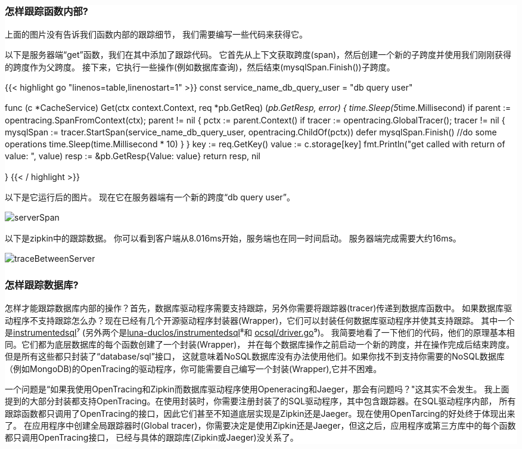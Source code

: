 ### 怎样跟踪函数内部?

上面的图片没有告诉我们函数内部的跟踪细节， 我们需要编写一些代码来获得它。

以下是服务器端“get”函数，我们在其中添加了跟踪代码。 它首先从上下文获取跨度(span)，然后创建一个新的子跨度并使用我们刚刚获得的跨度作为父跨度。 
接下来，它执行一些操作(例如数据库查询)，然后结束(mysqlSpan.Finish())子跨度。

{{< highlight go "linenos=table,linenostart=1" >}}
const service_name_db_query_user = "db query user"

func (c *CacheService) Get(ctx context.Context, req *pb.GetReq) (*pb.GetResp, error) {
	time.Sleep(5*time.Millisecond)
	if parent := opentracing.SpanFromContext(ctx); parent != nil {
		pctx := parent.Context()
		if tracer := opentracing.GlobalTracer(); tracer != nil {
			mysqlSpan := tracer.StartSpan(service_name_db_query_user, opentracing.ChildOf(pctx))
			defer mysqlSpan.Finish()
			//do some operations
			time.Sleep(time.Millisecond * 10)
		}
	}
	key := req.GetKey()
	value := c.storage[key]
	fmt.Println("get called with return of value: ", value)
	resp := &pb.GetResp{Value: value}
	return resp, nil

}
{{< / highlight >}}
<br/>

以下是它运行后的图片。 现在它在服务器端有一个新的跨度“db query user”。

![serverSpan](/images/microservice/serverSpan.png)

以下是zipkin中的跟踪数据。 你可以看到客户端从8.016ms开始，服务端也在同一时间启动。 服务器端完成需要大约16ms。

![traceBetweenServer](/images/microservice/traceBetweenServer.png)

### 怎样跟踪数据库?

怎样才能跟踪数据库内部的操作？首先，数据库驱动程序需要支持跟踪，另外你需要将跟踪器(tracer)传递到数据库函数中。
如果数据库驱动程序不支持跟踪怎么办？现在已经有几个开源驱动程序封装器(Wrapper)，它们可以封装任何数据库驱动程序并使其支持跟踪。
其中一个是[instrumentedsql](https://github.com/ExpansiveWorlds/instrumentedsql)⁷
(另外两个是[luna-duclos/instrumentedsql](https://github.com/luna-duclos/instrumentedsql)⁸和
[ocsql/driver.go](https://github.com/opencensus-integrations/ocsql/blob/master/driver.go)⁹)。
我简要地看了一下他们的代码，他们的原理基本相同。它们都为底层数据库的每个函数创建了一个封装(Wrapper)，
并在每个数据库操作之前启动一个新的跨度，并在操作完成后结束跨度。但是所有这些都只封装了“database/sql”接口，
这就意味着NoSQL数据库没有办法使用他们。如果你找不到支持你需要的NoSQL数据库（例如MongoDB)的OpenTracing的驱动程序，你可能需要自己编写一个封装(Wrapper),它并不困难。

一个问题是“如果我使用OpenTracing和Zipkin而数据库驱动程序使用Openeracing和Jaeger，那会有问题吗？"这其实不会发生。
我上面提到的大部分封装都支持OpenTracing。在使用封装时，你需要注册封装了的SQL驱动程序，其中包含跟踪器。在SQL驱动程序内部，
所有跟踪函数都只调用了OpenTracing的接口，因此它们甚至不知道底层实现是Zipkin还是Jaeger。现在使用OpenTarcing的好处终于体现出来了。
在应用程序中创建全局跟踪器时(Global tracer)，你需要决定是使用Zipkin还是Jaeger，但这之后，应用程序或第三方库中的每个函数都只调用OpenTracing接口，
已经与具体的跟踪库(Zipkin或Jaeger)没关系了。
